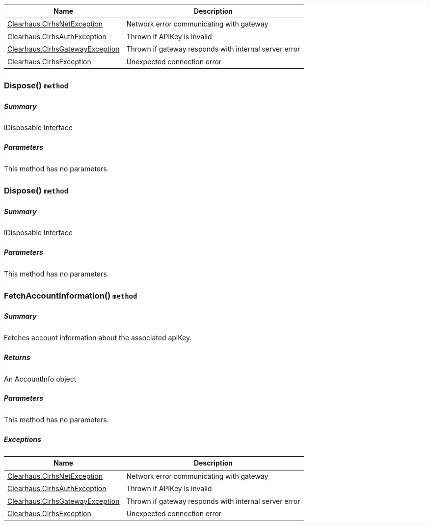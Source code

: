 | Name | Description |
| ---- | ----------- |
| [Clearhaus.ClrhsNetException](#T-Clearhaus-ClrhsNetException 'Clearhaus.ClrhsNetException') | Network error communicating with gateway |
| [Clearhaus.ClrhsAuthException](#T-Clearhaus-ClrhsAuthException 'Clearhaus.ClrhsAuthException') | Thrown if APIKey is invalid |
| [Clearhaus.ClrhsGatewayException](#T-Clearhaus-ClrhsGatewayException 'Clearhaus.ClrhsGatewayException') | Thrown if gateway responds with internal server error |
| [Clearhaus.ClrhsException](#T-Clearhaus-ClrhsException 'Clearhaus.ClrhsException') | Unexpected connection error |

<a name='M-Clearhaus-Gateway-Account-Dispose'></a>
### Dispose() `method`

##### Summary

IDisposable Interface

##### Parameters

This method has no parameters.

<a name='M-Clearhaus-Gateway-Account-Dispose-System-Boolean-'></a>
### Dispose() `method`

##### Summary

IDisposable Interface

##### Parameters

This method has no parameters.

<a name='M-Clearhaus-Gateway-Account-FetchAccountInformation'></a>
### FetchAccountInformation() `method`

##### Summary

Fetches account information about the associated apiKey.

##### Returns

An AccountInfo object

##### Parameters

This method has no parameters.

##### Exceptions

| Name | Description |
| ---- | ----------- |
| [Clearhaus.ClrhsNetException](#T-Clearhaus-ClrhsNetException 'Clearhaus.ClrhsNetException') | Network error communicating with gateway |
| [Clearhaus.ClrhsAuthException](#T-Clearhaus-ClrhsAuthException 'Clearhaus.ClrhsAuthException') | Thrown if APIKey is invalid |
| [Clearhaus.ClrhsGatewayException](#T-Clearhaus-ClrhsGatewayException 'Clearhaus.ClrhsGatewayException') | Thrown if gateway responds with internal server error |
| [Clearhaus.ClrhsException](#T-Clearhaus-ClrhsException 'Clearhaus.ClrhsException') | Unexpected connection error |
